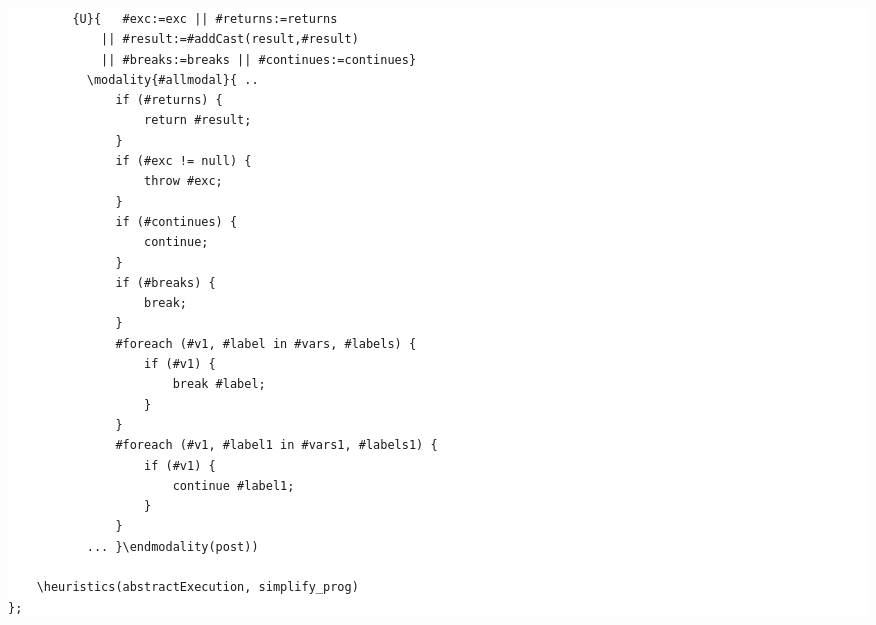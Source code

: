```
         {U}{   #exc:=exc || #returns:=returns
             || #result:=#addCast(result,#result)
             || #breaks:=breaks || #continues:=continues}
           \modality{#allmodal}{ ..
               if (#returns) {
                   return #result;
               }
               if (#exc != null) {
                   throw #exc;
               }
               if (#continues) {
                   continue;
               }
               if (#breaks) {
                   break;
               }
               #foreach (#v1, #label in #vars, #labels) { 
                   if (#v1) {
                       break #label;
                   }
               }
               #foreach (#v1, #label1 in #vars1, #labels1) { 
                   if (#v1) {
                       continue #label1;
                   }
               }
           ... }\endmodality(post))
    
    \heuristics(abstractExecution, simplify_prog)
};
```
```